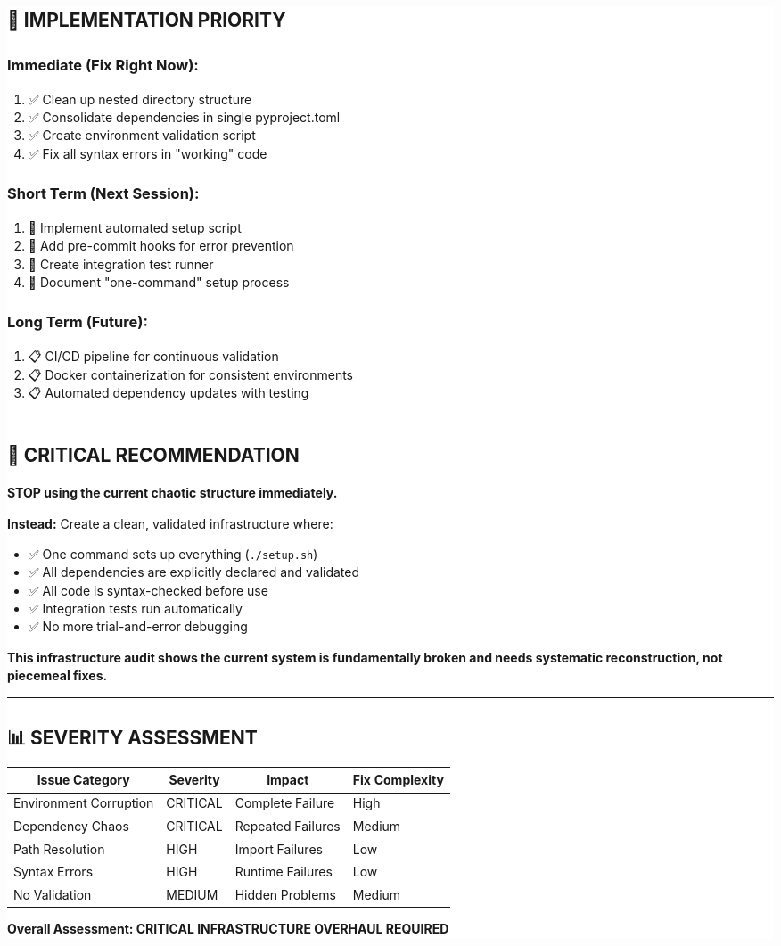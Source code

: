 
## 🎯 IMPLEMENTATION PRIORITY

### **Immediate (Fix Right Now):**

1. ✅ Clean up nested directory structure
2. ✅ Consolidate dependencies in single pyproject.toml
3. ✅ Create environment validation script
4. ✅ Fix all syntax errors in "working" code

### **Short Term (Next Session):**

1. 🔄 Implement automated setup script
2. 🔄 Add pre-commit hooks for error prevention
3. 🔄 Create integration test runner
4. 🔄 Document "one-command" setup process

### **Long Term (Future):**

1. 📋 CI/CD pipeline for continuous validation
2. 📋 Docker containerization for consistent environments
3. 📋 Automated dependency updates with testing

---

## 🚨 CRITICAL RECOMMENDATION

**STOP using the current chaotic structure immediately.**

**Instead:** Create a clean, validated infrastructure where:

- ✅ One command sets up everything (`./setup.sh`)
- ✅ All dependencies are explicitly declared and validated
- ✅ All code is syntax-checked before use
- ✅ Integration tests run automatically
- ✅ No more trial-and-error debugging

**This infrastructure audit shows the current system is fundamentally broken and needs systematic reconstruction, not piecemeal fixes.**

---

## 📊 SEVERITY ASSESSMENT

| Issue Category         | Severity | Impact            | Fix Complexity |
| ---------------------- | -------- | ----------------- | -------------- |
| Environment Corruption | CRITICAL | Complete Failure  | High           |
| Dependency Chaos       | CRITICAL | Repeated Failures | Medium         |
| Path Resolution        | HIGH     | Import Failures   | Low            |
| Syntax Errors          | HIGH     | Runtime Failures  | Low            |
| No Validation          | MEDIUM   | Hidden Problems   | Medium         |

**Overall Assessment: CRITICAL INFRASTRUCTURE OVERHAUL REQUIRED**

